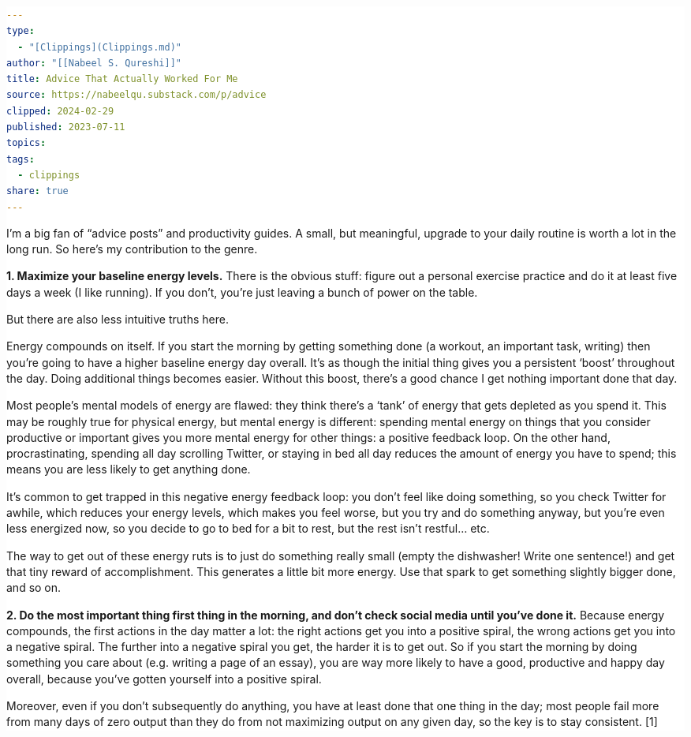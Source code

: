 ```yaml
---
type:
  - "[Clippings](Clippings.md)"
author: "[[Nabeel S. Qureshi]]"
title: Advice That Actually Worked For Me
source: https://nabeelqu.substack.com/p/advice
clipped: 2024-02-29
published: 2023-07-11
topics: 
tags:
  - clippings
share: true
---
```


I’m a big fan of “advice posts” and productivity guides. A small, but meaningful, upgrade to your daily routine is worth a lot in the long run. So here’s my contribution to the genre.

**1\. Maximize your baseline energy levels.** There is the obvious stuff: figure out a personal exercise practice and do it at least five days a week (I like running). If you don’t, you’re just leaving a bunch of power on the table.

But there are also less intuitive truths here.

Energy compounds on itself. If you start the morning by getting something done (a workout, an important task, writing) then you’re going to have a higher baseline energy day overall. It’s as though the initial thing gives you a persistent ‘boost’ throughout the day. Doing additional things becomes easier. Without this boost, there’s a good chance I get nothing important done that day.

Most people’s mental models of energy are flawed: they think there’s a ‘tank’ of energy that gets depleted as you spend it. This may be roughly true for physical energy, but mental energy is different: spending mental energy on things that you consider productive or important gives you more mental energy for other things: a positive feedback loop. On the other hand, procrastinating, spending all day scrolling Twitter, or staying in bed all day reduces the amount of energy you have to spend; this means you are less likely to get anything done.

It’s common to get trapped in this negative energy feedback loop: you don’t feel like doing something, so you check Twitter for awhile, which reduces your energy levels, which makes you feel worse, but you try and do something anyway, but you’re even less energized now, so you decide to go to bed for a bit to rest, but the rest isn’t restful… etc.

The way to get out of these energy ruts is to just do something really small (empty the dishwasher! Write one sentence!) and get that tiny reward of accomplishment. This generates a little bit more energy. Use that spark to get something slightly bigger done, and so on.

**2\. Do the most important thing first thing in the morning, and don’t check social media until you’ve done it.** Because energy compounds, the first actions in the day matter a lot: the right actions get you into a positive spiral, the wrong actions get you into a negative spiral. The further into a negative spiral you get, the harder it is to get out. So if you start the morning by doing something you care about (e.g. writing a page of an essay), you are way more likely to have a good, productive and happy day overall, because you’ve gotten yourself into a positive spiral.

Moreover, even if you don’t subsequently do anything, you have at least done that one thing in the day; most people fail more from many days of zero output than they do from not maximizing output on any given day, so the key is to stay consistent. \[1\]
